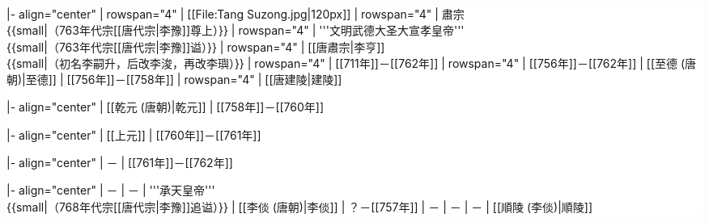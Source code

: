 |- align="center"
| rowspan="4" | [[File:Tang Suzong.jpg|120px]]
| rowspan="4" | 肅宗<br>{{small|（763年代宗[[唐代宗|李豫]]尊上）}}
| rowspan="4" | '''文明武德大圣大宣孝皇帝'''<br>{{small|（763年代宗[[唐代宗|李豫]]谥）}}
| rowspan="4" | [[唐肅宗|李亨]]<br>{{small|（初名李嗣升，后改李浚，再改李璵）}}
| rowspan="4" | [[711年]]－[[762年]]
| rowspan="4" | [[756年]]－[[762年]]
| [[至德 (唐朝)|至德]]
| [[756年]]－[[758年]]
| rowspan="4" | [[唐建陵|建陵]]

|- align="center"
| [[乾元 (唐朝)|乾元]]
| [[758年]]－[[760年]]

|- align="center"
| [[上元]]
| [[760年]]－[[761年]]

|- align="center"
| －
| [[761年]]－[[762年]]

|- align="center"
| －
| －
| '''承天皇帝'''<br>{{small|（768年代宗[[唐代宗|李豫]]追谥）}}
| [[李倓 (唐朝)|李倓]]
| ？－[[757年]]
| －
| －
| －
| [[順陵 (李倓)|順陵]]
